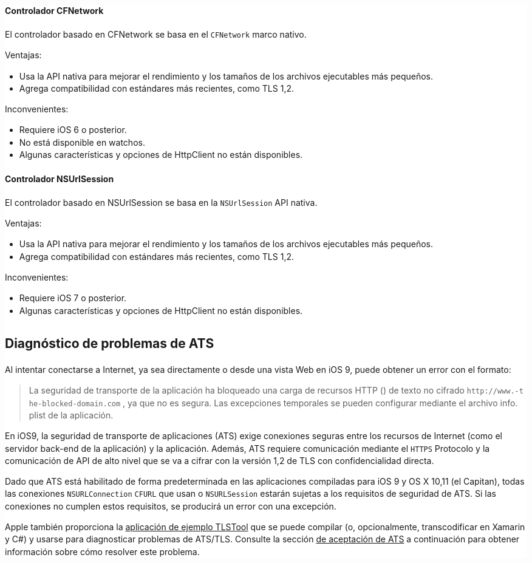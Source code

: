 #### <a name="cfnetwork-handler"></a>Controlador CFNetwork

El controlador basado en CFNetwork se basa en el `CFNetwork` marco nativo.

Ventajas:

- Usa la API nativa para mejorar el rendimiento y los tamaños de los archivos ejecutables más pequeños.
- Agrega compatibilidad con estándares más recientes, como TLS 1,2.

Inconvenientes:

- Requiere iOS 6 o posterior.
- No está disponible en watchos.
- Algunas características y opciones de HttpClient no están disponibles.

#### <a name="nsurlsession-handler"></a>Controlador NSUrlSession

El controlador basado en NSUrlSession se basa en la `NSUrlSession` API nativa.

Ventajas:

- Usa la API nativa para mejorar el rendimiento y los tamaños de los archivos ejecutables más pequeños.
- Agrega compatibilidad con estándares más recientes, como TLS 1,2.

Inconvenientes:

- Requiere iOS 7 o posterior.
- Algunas características y opciones de HttpClient no están disponibles.

## <a name="diagnosing-ats-issues"></a>Diagnóstico de problemas de ATS

Al intentar conectarse a Internet, ya sea directamente o desde una vista Web en iOS 9, puede obtener un error con el formato:

> La seguridad de transporte de la aplicación ha bloqueado una carga de recursos HTTP () de texto no cifrado `http://www.-the-blocked-domain.com` , ya que no es segura. Las excepciones temporales se pueden configurar mediante el archivo info. plist de la aplicación.

En iOS9, la seguridad de transporte de aplicaciones (ATS) exige conexiones seguras entre los recursos de Internet (como el servidor back-end de la aplicación) y la aplicación. Además, ATS requiere comunicación mediante el `HTTPS` Protocolo y la comunicación de API de alto nivel que se va a cifrar con la versión 1,2 de TLS con confidencialidad directa.

Dado que ATS está habilitado de forma predeterminada en las aplicaciones compiladas para iOS 9 y OS X 10,11 (el Capitan), todas las conexiones `NSURLConnection` `CFURL` que usan o `NSURLSession` estarán sujetas a los requisitos de seguridad de ATS. Si las conexiones no cumplen estos requisitos, se producirá un error con una excepción.

Apple también proporciona la [aplicación de ejemplo TLSTool](https://developer.apple.com/library/mac/samplecode/sc1236/Introduction/Intro.html#//apple_ref/doc/uid/DTS40014927-Intro-DontLinkElementID_2) que se puede compilar (o, opcionalmente, transcodificar en Xamarin y C#) y usarse para diagnosticar problemas de ATS/TLS. Consulte la sección [de aceptación de ATS](#optout) a continuación para obtener información sobre cómo resolver este problema.
